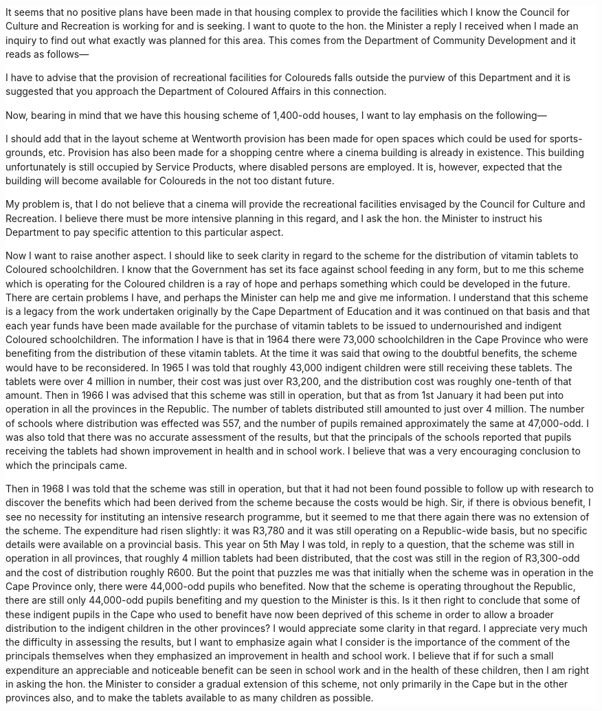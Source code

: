 <p>It seems that no positive plans have been made in that housing complex to provide the facilities which I know the Council for Culture and Recreation is working for and is seeking. I want to quote to the hon. the Minister a reply I received when I made an inquiry to find out what exactly was planned for this area. This comes from the Department of Community Development and it reads as follows&#x2014;</p>

<block name="quote">I have to advise that the provision of recreational facilities for Coloureds falls outside the purview of this Department and it is suggested that you approach the Department of Coloured Affairs in this connection.</block>

<p>Now, bearing in mind that we have this housing scheme of 1,400-odd houses, I want to lay emphasis on the following&#x2014;</p>

<block name="quote">I should add that in the layout scheme at Wentworth provision has been made for open spaces which could be used for sports-grounds, etc. Provision has also been made for a shopping centre where a cinema building is already in existence. This building unfortunately is still occupied by Service Products, where disabled persons are employed. It is, however, expected that the building will become available for Coloureds in the not too distant future.</block>

<p>My problem is, that I do not believe that a cinema will provide the recreational facilities envisaged by the Council for Culture and Recreation. I believe there must be more intensive planning in this regard, and I ask the hon. the Minister to instruct his Department to pay specific attention to this particular aspect.</p>

<p>Now I want to raise another aspect. I should like to seek clarity in regard to the scheme for the distribution of vitamin tablets to Coloured schoolchildren. I know that the Government has set its face against school feeding in any form, but to me this scheme which is operating for the Coloured children is a ray of hope and perhaps something which could be developed in the future. There are certain problems I have, and perhaps the Minister can help me and give me information. I understand that this scheme is a legacy from the work undertaken originally by the Cape Department of Education and it was continued on that basis and that each year funds have been made available for the purchase of vitamin tablets to be issued to undernourished and indigent Coloured schoolchildren. The information I have is that in 1964 there were 73,000 schoolchildren in the Cape Province who were benefiting from the distribution of these vitamin tablets. At the time it was said that owing to the doubtful benefits, the scheme would have to be reconsidered. In 1965 I was told that roughly 43,000 indigent children were still receiving these tablets. The tablets were over 4 million in number, their cost was just over R3,200, and the distribution cost was roughly one-tenth of that amount. Then in 1966 I was advised that this scheme was still in operation, but that as from 1st January it had been put into operation in all the provinces in the Republic. The number of tablets distributed still amounted to just over 4 million. The number of schools where distribution was effected was 557, and the number of pupils remained approximately the same at 47,000-odd. I was also told that there was no accurate assessment of the results, but that the principals of the schools reported that pupils receiving the tablets had shown improvement in health and in school work. I believe that was a very encouraging conclusion to which the principals came.</p>

<p>Then in 1968 I was told that the scheme was still in operation, but that it had not been found possible to follow up with research to discover the benefits which had been derived from the scheme because the costs would be high. Sir, if there is obvious benefit, I see no necessity for instituting an intensive research programme, but it seemed to me that there again there was no extension of the scheme. The expenditure had risen slightly: it was R3,780 and it was still operating on a Republic-wide basis, but no specific details were available on a provincial basis. This year on 5th May I was told, in reply to a question, that the scheme was still in operation in all provinces, that roughly 4 million tablets had been distributed, that the cost was still in the region of R3,300-odd and the cost of distribution roughly R600. But the point that puzzles me was that initially when the scheme was in operation in the Cape Province only, there were 44,000-odd pupils who benefited. Now that the scheme is operating throughout the Republic, there are still only 44,000-odd pupils benefiting and my question to the Minister is this. Is it then right to conclude that some of these indigent pupils in the Cape who used to benefit have now been deprived of this scheme in order to allow a broader distribution to the indigent children in the other provinces? I <span class="col_6441-6442" refersTo="page_0368"/>would appreciate some clarity in that regard. I appreciate very much the difficulty in assessing the results, but I want to emphasize again what I consider is the importance of the comment of the principals themselves when they emphasized an improvement in health and school work. I believe that if for such a small expenditure an appreciable and noticeable benefit can be seen in school work and in the health of these children, then I am right in asking the hon. the Minister to consider a gradual extension of this scheme, not only primarily in the Cape but in the other provinces also, and to make the tablets available to as many children as possible.</p>
